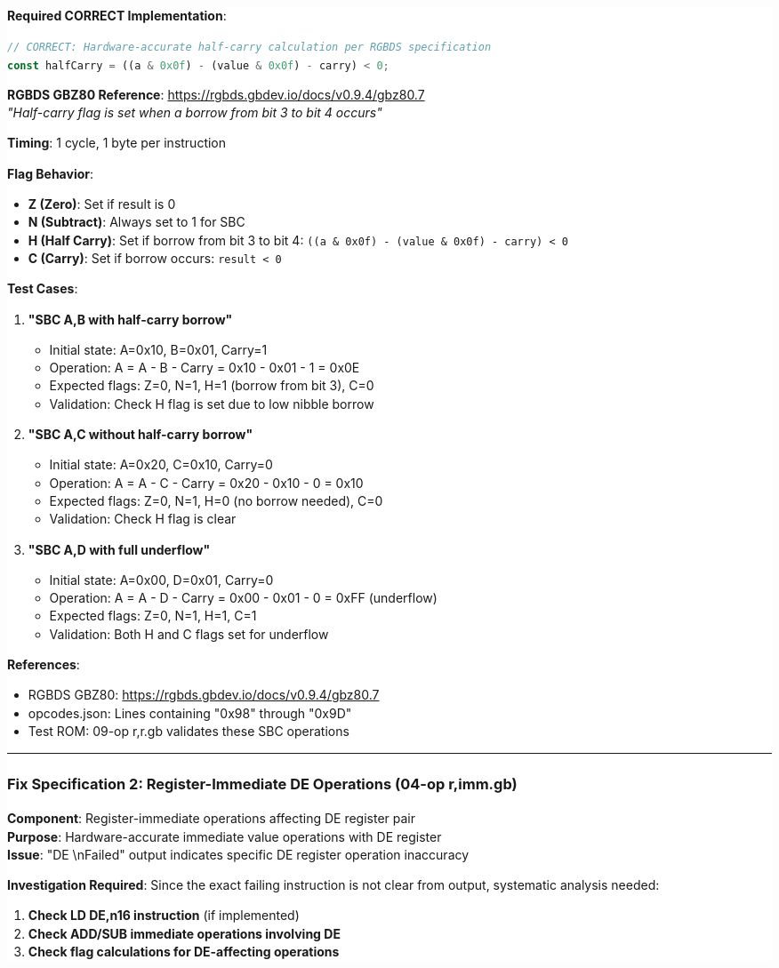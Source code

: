 **Required CORRECT Implementation**:
```typescript
// CORRECT: Hardware-accurate half-carry calculation per RGBDS specification
const halfCarry = ((a & 0x0f) - (value & 0x0f) - carry) < 0;
```

**RGBDS GBZ80 Reference**: https://rgbds.gbdev.io/docs/v0.9.4/gbz80.7  
*"Half-carry flag is set when a borrow from bit 3 to bit 4 occurs"*

**Timing**: 1 cycle, 1 byte per instruction

**Flag Behavior**:
- **Z (Zero)**: Set if result is 0
- **N (Subtract)**: Always set to 1 for SBC
- **H (Half Carry)**: Set if borrow from bit 3 to bit 4: `((a & 0x0f) - (value & 0x0f) - carry) < 0`
- **C (Carry)**: Set if borrow occurs: `result < 0`

**Test Cases**:

1. **"SBC A,B with half-carry borrow"**
   - Initial state: A=0x10, B=0x01, Carry=1
   - Operation: A = A - B - Carry = 0x10 - 0x01 - 1 = 0x0E
   - Expected flags: Z=0, N=1, H=1 (borrow from bit 3), C=0
   - Validation: Check H flag is set due to low nibble borrow

2. **"SBC A,C without half-carry borrow"**  
   - Initial state: A=0x20, C=0x10, Carry=0
   - Operation: A = A - C - Carry = 0x20 - 0x10 - 0 = 0x10  
   - Expected flags: Z=0, N=1, H=0 (no borrow needed), C=0
   - Validation: Check H flag is clear

3. **"SBC A,D with full underflow"**
   - Initial state: A=0x00, D=0x01, Carry=0
   - Operation: A = A - D - Carry = 0x00 - 0x01 - 0 = 0xFF (underflow)
   - Expected flags: Z=0, N=1, H=1, C=1 
   - Validation: Both H and C flags set for underflow

**References**:
- RGBDS GBZ80: https://rgbds.gbdev.io/docs/v0.9.4/gbz80.7
- opcodes.json: Lines containing "0x98" through "0x9D"
- Test ROM: 09-op r,r.gb validates these SBC operations

---

### Fix Specification 2: Register-Immediate DE Operations (04-op r,imm.gb)

**Component**: Register-immediate operations affecting DE register pair  
**Purpose**: Hardware-accurate immediate value operations with DE register  
**Issue**: "DE \nFailed" output indicates specific DE register operation inaccuracy

**Investigation Required**:
Since the exact failing instruction is not clear from output, systematic analysis needed:

1. **Check LD DE,n16 instruction** (if implemented)
2. **Check ADD/SUB immediate operations involving DE** 
3. **Check flag calculations for DE-affecting operations**
